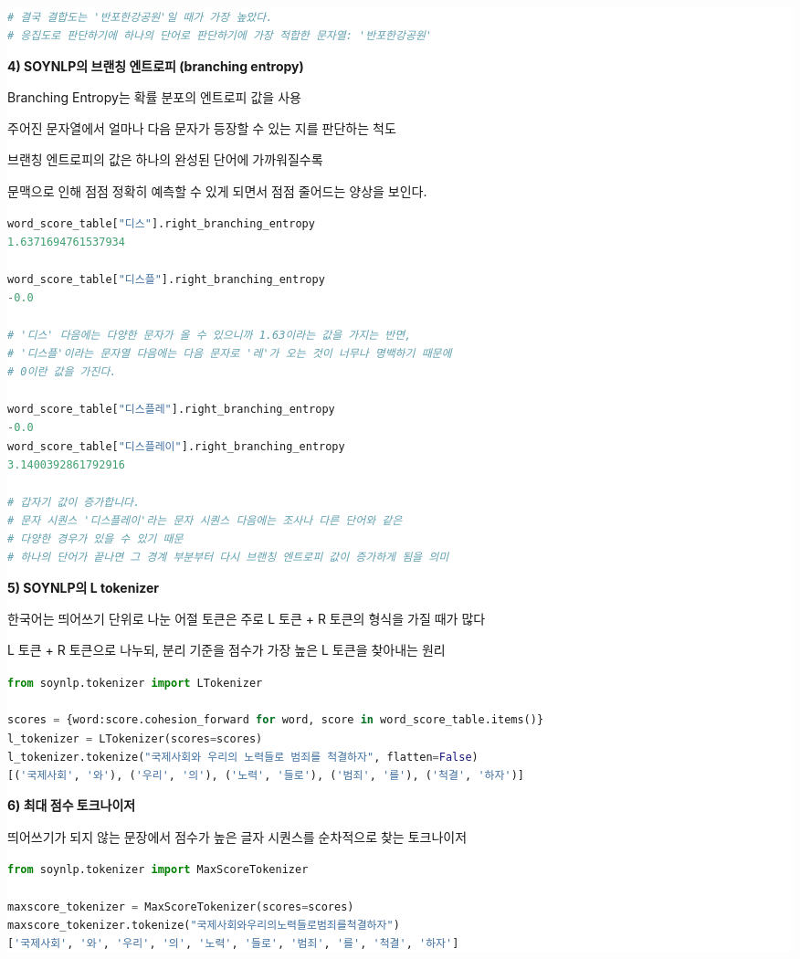 ```python
# 결국 결합도는 '반포한강공원'일 때가 가장 높았다. 
# 응집도로 판단하기에 하나의 단어로 판단하기에 가장 적합한 문자열: '반포한강공원'
```

**4) SOYNLP의 브랜칭 엔트로피 (branching entropy)**

Branching Entropy는 확률 분포의 엔트로피 값을 사용

주어진 문자열에서 얼마나 다음 문자가 등장할 수 있는 지를 판단하는 척도

브랜칭 엔트로피의 값은 하나의 완성된 단어에 가까워질수록 

문맥으로 인해 점점 정확히 예측할 수 있게 되면서 점점 줄어드는 양상을 보인다.

```python
word_score_table["디스"].right_branching_entropy
1.6371694761537934

word_score_table["디스플"].right_branching_entropy
-0.0

# '디스' 다음에는 다양한 문자가 올 수 있으니까 1.63이라는 값을 가지는 반면, 
# '디스플'이라는 문자열 다음에는 다음 문자로 '레'가 오는 것이 너무나 명백하기 때문에
# 0이란 값을 가진다.

word_score_table["디스플레"].right_branching_entropy
-0.0
word_score_table["디스플레이"].right_branching_entropy
3.1400392861792916

# 갑자기 값이 증가합니다. 
# 문자 시퀀스 '디스플레이'라는 문자 시퀀스 다음에는 조사나 다른 단어와 같은 
# 다양한 경우가 있을 수 있기 때문
# 하나의 단어가 끝나면 그 경계 부분부터 다시 브랜칭 엔트로피 값이 증가하게 됨을 의미
```

**5) SOYNLP의 L tokenizer**

한국어는 띄어쓰기 단위로 나눈 어절 토큰은 주로 L 토큰 + R 토큰의 형식을 가질 때가 많다

L 토큰 + R 토큰으로 나누되, 분리 기준을 점수가 가장 높은 L 토큰을 찾아내는 원리

```python
from soynlp.tokenizer import LTokenizer

scores = {word:score.cohesion_forward for word, score in word_score_table.items()}
l_tokenizer = LTokenizer(scores=scores)
l_tokenizer.tokenize("국제사회와 우리의 노력들로 범죄를 척결하자", flatten=False)
[('국제사회', '와'), ('우리', '의'), ('노력', '들로'), ('범죄', '를'), ('척결', '하자')]
```

**6) 최대 점수 토크나이저**

띄어쓰기가 되지 않는 문장에서 점수가 높은 글자 시퀀스를 순차적으로 찾는 토크나이저

```python
from soynlp.tokenizer import MaxScoreTokenizer

maxscore_tokenizer = MaxScoreTokenizer(scores=scores)
maxscore_tokenizer.tokenize("국제사회와우리의노력들로범죄를척결하자")
['국제사회', '와', '우리', '의', '노력', '들로', '범죄', '를', '척결', '하자']
```
